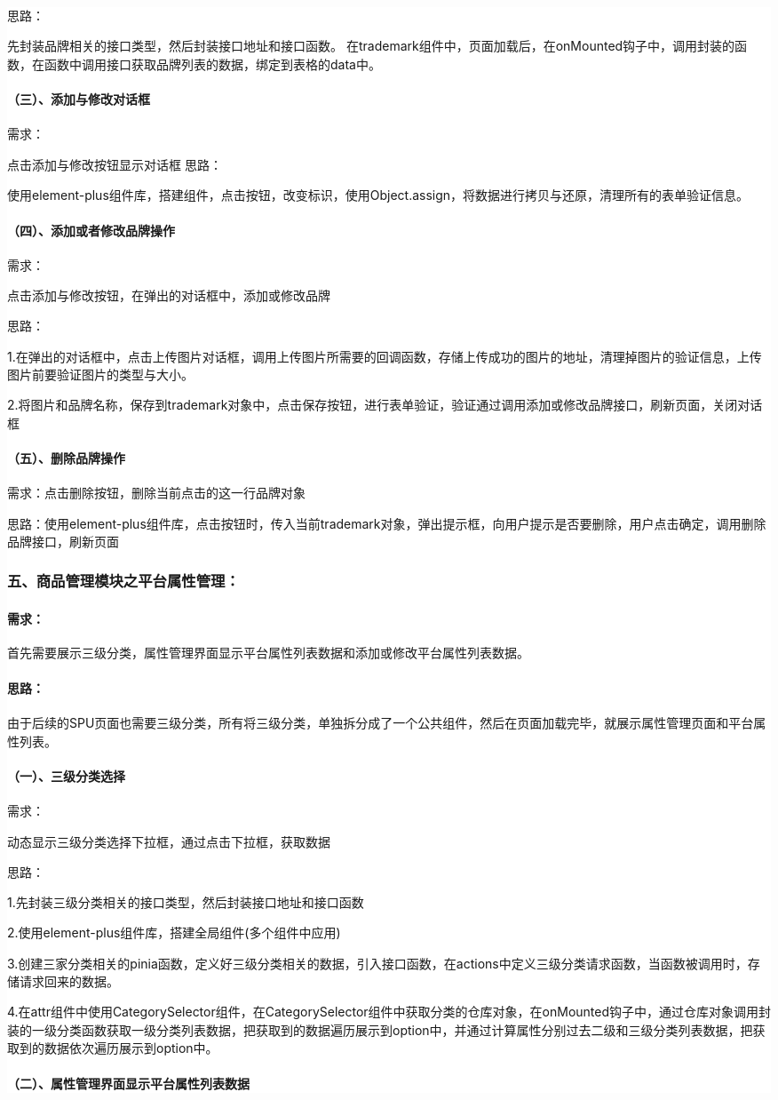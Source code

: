  思路：

先封装品牌相关的接口类型，然后封装接口地址和接口函数。
在trademark组件中，页面加载后，在onMounted钩子中，调用封装的函数，在函数中调用接口获取品牌列表的数据，绑定到表格的data中。

#### （三）、添加与修改对话框

   需求：

点击添加与修改按钮显示对话框
   思路：

使用element-plus组件库，搭建组件，点击按钮，改变标识，使用Object.assign，将数据进行拷贝与还原，清理所有的表单验证信息。

#### （四）、添加或者修改品牌操作

  需求：

点击添加与修改按钮，在弹出的对话框中，添加或修改品牌

思路：

1.在弹出的对话框中，点击上传图片对话框，调用上传图片所需要的回调函数，存储上传成功的图片的地址，清理掉图片的验证信息，上传图片前要验证图片的类型与大小。

2.将图片和品牌名称，保存到trademark对象中，点击保存按钮，进行表单验证，验证通过调用添加或修改品牌接口，刷新页面，关闭对话框

#### （五）、删除品牌操作

需求：点击删除按钮，删除当前点击的这一行品牌对象

 思路：使用element-plus组件库，点击按钮时，传入当前trademark对象，弹出提示框，向用户提示是否要删除，用户点击确定，调用删除品牌接口，刷新页面

### 五、商品管理模块之平台属性管理：

#### 需求：

首先需要展示三级分类，属性管理界面显示平台属性列表数据和添加或修改平台属性列表数据。

#### 思路：

由于后续的SPU页面也需要三级分类，所有将三级分类，单独拆分成了一个公共组件，然后在页面加载完毕，就展示属性管理页面和平台属性列表。

#### （一）、三级分类选择

需求：

动态显示三级分类选择下拉框，通过点击下拉框，获取数据

思路：

1.先封装三级分类相关的接口类型，然后封装接口地址和接口函数

2.使用element-plus组件库，搭建全局组件(多个组件中应用)

3.创建三家分类相关的pinia函数，定义好三级分类相关的数据，引入接口函数，在actions中定义三级分类请求函数，当函数被调用时，存储请求回来的数据。

4.在attr组件中使用CategorySelector组件，在CategorySelector组件中获取分类的仓库对象，在onMounted钩子中，通过仓库对象调用封装的一级分类函数获取一级分类列表数据，把获取到的数据遍历展示到option中，并通过计算属性分别过去二级和三级分类列表数据，把获取到的数据依次遍历展示到option中。

####  （二）、属性管理界面显示平台属性列表数据
